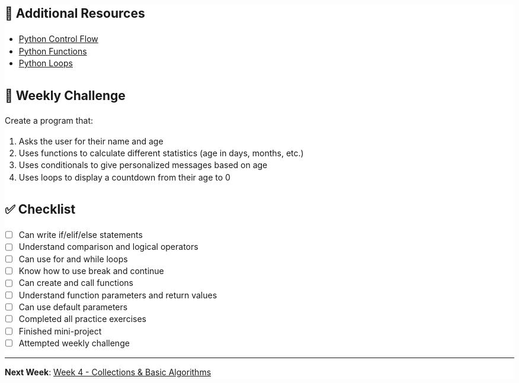 ## 📖 Additional Resources

- [Python Control Flow](https://docs.python.org/3/tutorial/controlflow.html)
- [Python Functions](https://docs.python.org/3/tutorial/controlflow.html#defining-functions)
- [Python Loops](https://docs.python.org/3/tutorial/controlflow.html#for-statements)

## 🎯 Weekly Challenge

Create a program that:
1. Asks the user for their name and age
2. Uses functions to calculate different statistics (age in days, months, etc.)
3. Uses conditionals to give personalized messages based on age
4. Uses loops to display a countdown from their age to 0

## ✅ Checklist

- [ ] Can write if/elif/else statements
- [ ] Understand comparison and logical operators
- [ ] Can use for and while loops
- [ ] Know how to use break and continue
- [ ] Can create and call functions
- [ ] Understand function parameters and return values
- [ ] Can use default parameters
- [ ] Completed all practice exercises
- [ ] Finished mini-project
- [ ] Attempted weekly challenge

---

**Next Week**: [Week 4 - Collections & Basic Algorithms](./../week4/README.md)